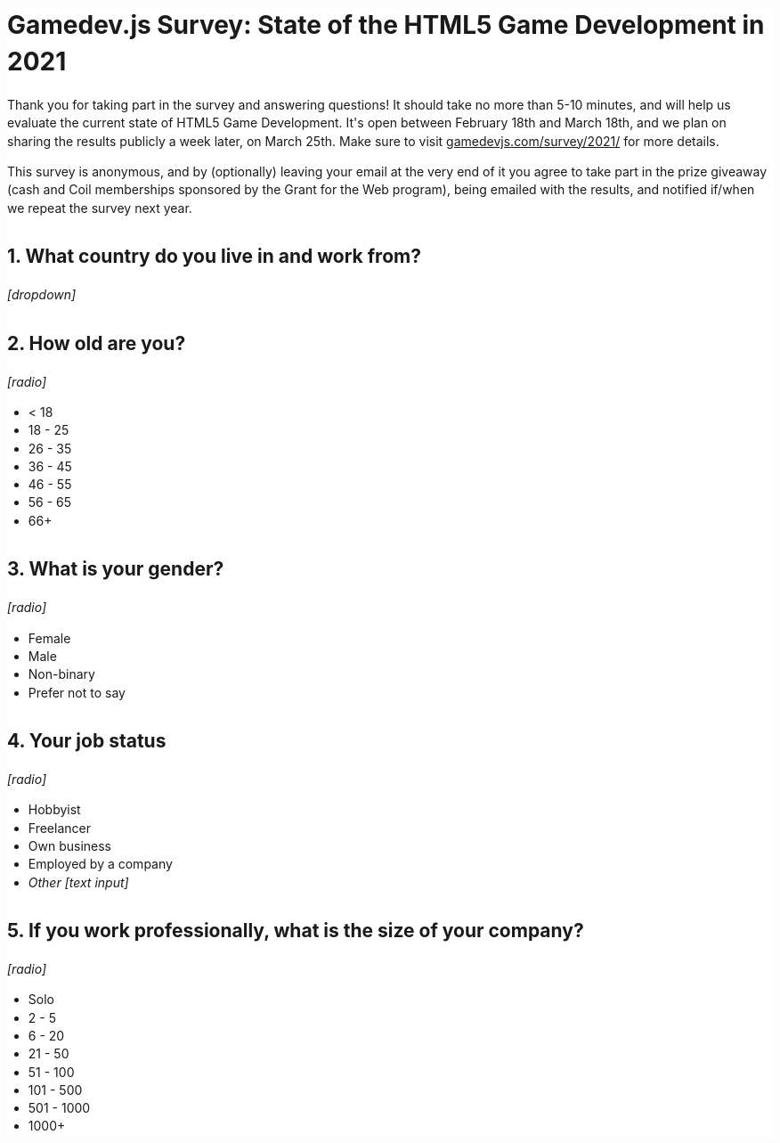 # Gamedev.js Survey: State of the HTML5 Game Development in 2021

Thank you for taking part in the survey and answering questions! It should take no more than 5-10 minutes, and will help us evaluate the current state of HTML5 Game Development. It's open between February 18th and March 18th, and we plan on sharing the results publicly a week later, on March 25th. Make sure to visit [gamedevjs.com/survey/2021/](https://gamedevjs.com/survey/2021/) for more details.

This survey is anonymous, and by (optionally) leaving your email at the very end of it you agree to take part in the prize giveaway (cash and Coil memberships sponsored by the Grant for the Web program), being emailed with the results, and notified if/when we repeat the survey next year.

## 1. What country do you live in and work from?
_[dropdown]_

## 2. How old are you?
_[radio]_

- < 18
- 18 - 25
- 26 - 35
- 36 - 45
- 46 - 55
- 56 - 65
- 66+

## 3. What is your gender?
_[radio]_

- Female
- Male
- Non-binary
- Prefer not to say

## 4. Your job status
_[radio]_

- Hobbyist
- Freelancer
- Own business
- Employed by a company
- _Other [text input]_

## 5. If you work professionally, what is the size of your company?
_[radio]_

- Solo
- 2 - 5
- 6 - 20
- 21 - 50
- 51 - 100
- 101 - 500
- 501 - 1000
- 1000+

